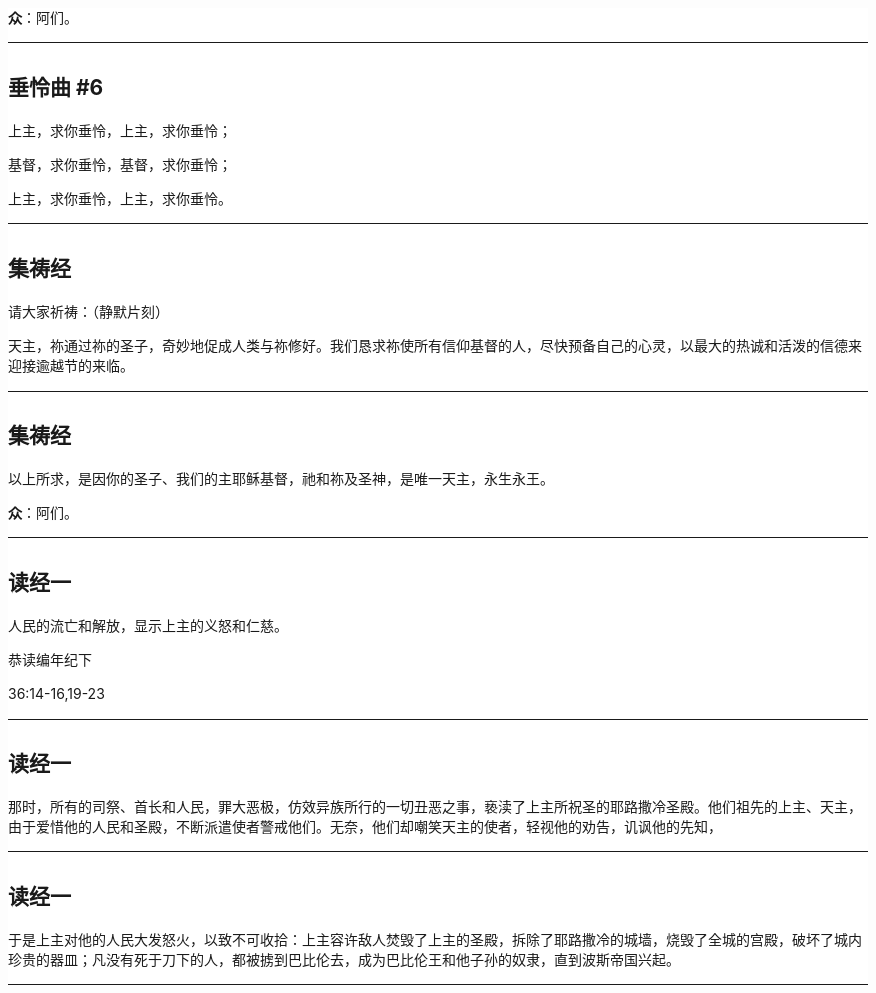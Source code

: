 **众**：阿们。

---

## 垂怜曲 #6

上主，求你垂怜，上主，求你垂怜；


基督，求你垂怜，基督，求你垂怜；


上主，求你垂怜，上主，求你垂怜。


---

## 集祷经

请大家祈祷：（静默片刻）

天主，祢通过祢的圣子，奇妙地促成人类与祢修好。我们恳求祢使所有信仰基督的人，尽快预备自己的心灵，以最大的热诚和活泼的信德来迎接逾越节的来临。

---

## 集祷经

以上所求，是因你的圣子、我们的主耶稣基督，祂和祢及圣神，是唯一天主，永生永王。

**众**：阿们。

---

## 读经一


人民的流亡和解放，显示上主的义怒和仁慈。


恭读编年纪下


36:14-16,19-23


---

## 读经一

那时，所有的司祭、首长和人民，罪大恶极，仿效异族所行的一切丑恶之事，亵渎了上主所祝圣的耶路撒冷圣殿。他们祖先的上主、天主，由于爱惜他的人民和圣殿，不断派遣使者警戒他们。无奈，他们却嘲笑天主的使者，轻视他的劝告，讥讽他的先知，

---

## 读经一

于是上主对他的人民大发怒火，以致不可收拾：上主容许敌人焚毁了上主的圣殿，拆除了耶路撒冷的城墙，烧毁了全城的宫殿，破坏了城内珍贵的器皿；凡没有死于刀下的人，都被掳到巴比伦去，成为巴比伦王和他子孙的奴隶，直到波斯帝国兴起。

---